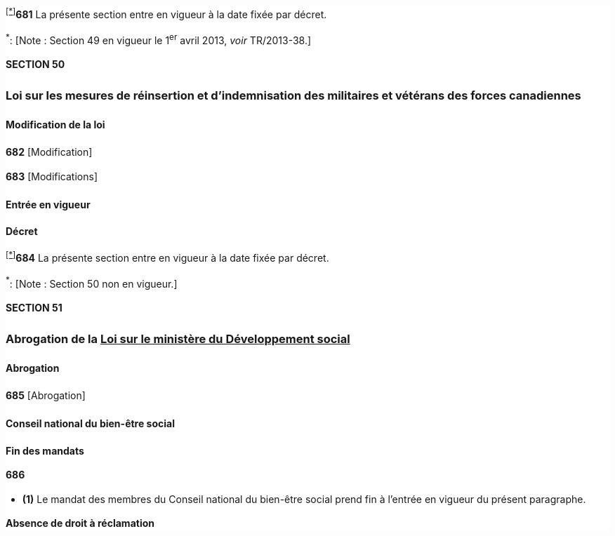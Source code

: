 <sup><a href='#fn_Ind2186_hq_12935'>[*]</a></sup>**681** La présente section entre en vigueur à la date fixée par décret.

<a name='fn_Ind2186_hq_12935'><sup>*</sup></a>: [Note : Section 49 en vigueur le 1<sup>er</sup> avril 2013, *voir* TR/2013-38.]<br />




**SECTION 50** 
### Loi sur les mesures de réinsertion et d’indemnisation des militaires et vétérans des forces canadiennes



#### Modification de la loi


**682** [Modification]



**683** [Modifications]




#### Entrée en vigueur



**Décret**

<sup><a href='#fn_Ind21A3_hq_12937'>[*]</a></sup>**684** La présente section entre en vigueur à la date fixée par décret.

<a name='fn_Ind21A3_hq_12937'><sup>*</sup></a>: [Note : Section 50 non en vigueur.]<br />




**SECTION 51** 
### Abrogation de la [Loi sur le ministère du Développement social](/fr/Lois/Lois%20du%20Canada/2005/ch.%2035.md)



#### Abrogation


**685** [Abrogation]




#### Conseil national du bien-être social



**Fin des mandats**

**686** 

- **(1)** Le mandat des membres du Conseil national du bien-être social prend fin à l’entrée en vigueur du présent paragraphe.

**Absence de droit à réclamation**
